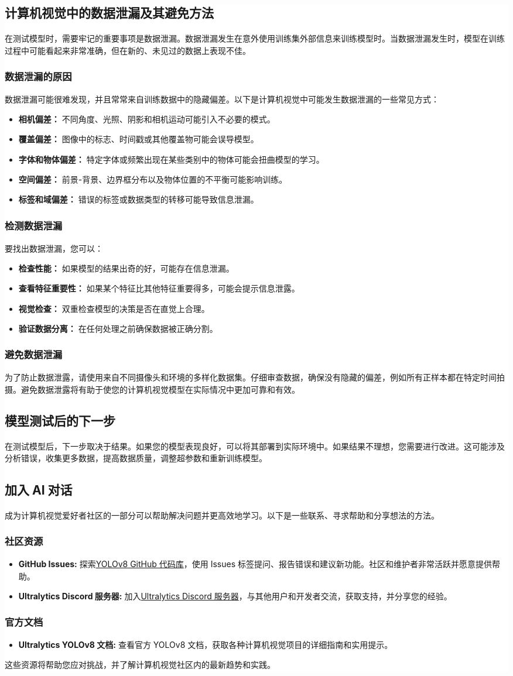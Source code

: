 ## 计算机视觉中的数据泄漏及其避免方法

在测试模型时，需要牢记的重要事项是数据泄漏。数据泄漏发生在意外使用训练集外部信息来训练模型时。当数据泄漏发生时，模型在训练过程中可能看起来非常准确，但在新的、未见过的数据上表现不佳。

### 数据泄漏的原因

数据泄漏可能很难发现，并且常常来自训练数据中的隐藏偏差。以下是计算机视觉中可能发生数据泄漏的一些常见方式：

+   **相机偏差：** 不同角度、光照、阴影和相机运动可能引入不必要的模式。

+   **覆盖偏差：** 图像中的标志、时间戳或其他覆盖物可能会误导模型。

+   **字体和物体偏差：** 特定字体或频繁出现在某些类别中的物体可能会扭曲模型的学习。

+   **空间偏差：** 前景-背景、边界框分布以及物体位置的不平衡可能影响训练。

+   **标签和域偏差：** 错误的标签或数据类型的转移可能导致信息泄漏。

### 检测数据泄漏

要找出数据泄漏，您可以：

+   **检查性能：** 如果模型的结果出奇的好，可能存在信息泄漏。

+   **查看特征重要性：** 如果某个特征比其他特征重要得多，可能会提示信息泄露。

+   **视觉检查：** 双重检查模型的决策是否在直觉上合理。

+   **验证数据分离：** 在任何处理之前确保数据被正确分割。

### 避免数据泄漏

为了防止数据泄露，请使用来自不同摄像头和环境的多样化数据集。仔细审查数据，确保没有隐藏的偏差，例如所有正样本都在特定时间拍摄。避免数据泄露将有助于使您的计算机视觉模型在实际情况中更加可靠和有效。

## 模型测试后的下一步

在测试模型后，下一步取决于结果。如果您的模型表现良好，可以将其部署到实际环境中。如果结果不理想，您需要进行改进。这可能涉及分析错误，收集更多数据，提高数据质量，调整超参数和重新训练模型。

## 加入 AI 对话

成为计算机视觉爱好者社区的一部分可以帮助解决问题并更高效地学习。以下是一些联系、寻求帮助和分享想法的方法。

### 社区资源

+   **GitHub Issues:** 探索[YOLOv8 GitHub 代码库](https://github.com/ultralytics/ultralytics/issues)，使用 Issues 标签提问、报告错误和建议新功能。社区和维护者非常活跃并愿意提供帮助。

+   **Ultralytics Discord 服务器:** 加入[Ultralytics Discord 服务器](https://ultralytics.com/discord/)，与其他用户和开发者交流，获取支持，并分享您的经验。

### 官方文档

+   **Ultralytics YOLOv8 文档:** 查看官方 YOLOv8 文档，获取各种计算机视觉项目的详细指南和实用提示。

这些资源将帮助您应对挑战，并了解计算机视觉社区内的最新趋势和实践。
